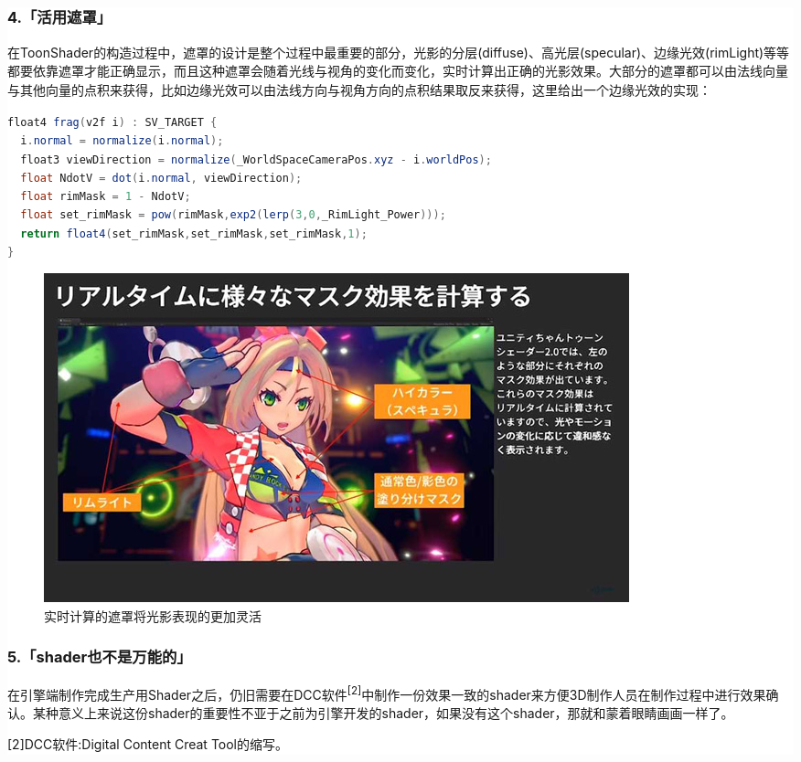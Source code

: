 ### 4.「活用遮罩」

在ToonShader的构造过程中，遮罩的设计是整个过程中最重要的部分，光影的分层(diffuse)、高光层(specular)、边缘光效(rimLight)等等都要依靠遮罩才能正确显示，而且这种遮罩会随着光线与视角的变化而变化，实时计算出正确的光影效果。大部分的遮罩都可以由法线向量与其他向量的点积来获得，比如边缘光效可以由法线方向与视角方向的点积结果取反来获得，这里给出一个边缘光效的实现：

```c#
float4 frag(v2f i) : SV_TARGET {
  i.normal = normalize(i.normal);
  float3 viewDirection = normalize(_WorldSpaceCameraPos.xyz - i.worldPos);
  float NdotV = dot(i.normal, viewDirection);
  float rimMask = 1 - NdotV;
  float set_rimMask = pow(rimMask,exp2(lerp(3,0,_RimLight_Power)));
  return float4(set_rimMask,set_rimMask,set_rimMask,1);
}
```

<figure>
	<a href="/images/unite/toonShader/liveMask.jpg"><img src="/images/unite/toonShader/liveMask.jpg" alt=""></a>
	<figcaption>实时计算的遮罩将光影表现的更加灵活</figcaption>
</figure>

### 5.「shader也不是万能的」

在引擎端制作完成生产用Shader之后，仍旧需要在DCC软件<sup>[2]</sup>中制作一份效果一致的shader来方便3D制作人员在制作过程中进行效果确认。某种意义上来说这份shader的重要性不亚于之前为引擎开发的shader，如果没有这个shader，那就和蒙着眼睛画画一样了。

[2]DCC软件:Digital Content Creat Tool的缩写。

<figure>